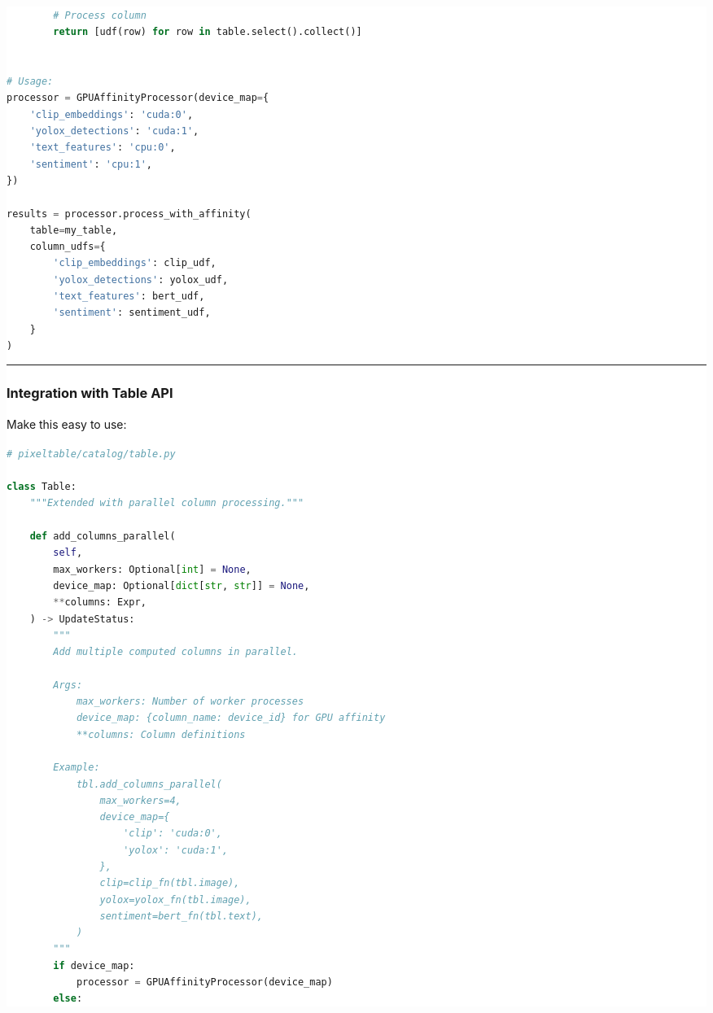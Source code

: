 ```python
        # Process column
        return [udf(row) for row in table.select().collect()]


# Usage:
processor = GPUAffinityProcessor(device_map={
    'clip_embeddings': 'cuda:0',
    'yolox_detections': 'cuda:1',
    'text_features': 'cpu:0',
    'sentiment': 'cpu:1',
})

results = processor.process_with_affinity(
    table=my_table,
    column_udfs={
        'clip_embeddings': clip_udf,
        'yolox_detections': yolox_udf,
        'text_features': bert_udf,
        'sentiment': sentiment_udf,
    }
)
```

---

### Integration with Table API

Make this easy to use:

```python
# pixeltable/catalog/table.py

class Table:
    """Extended with parallel column processing."""

    def add_columns_parallel(
        self,
        max_workers: Optional[int] = None,
        device_map: Optional[dict[str, str]] = None,
        **columns: Expr,
    ) -> UpdateStatus:
        """
        Add multiple computed columns in parallel.

        Args:
            max_workers: Number of worker processes
            device_map: {column_name: device_id} for GPU affinity
            **columns: Column definitions

        Example:
            tbl.add_columns_parallel(
                max_workers=4,
                device_map={
                    'clip': 'cuda:0',
                    'yolox': 'cuda:1',
                },
                clip=clip_fn(tbl.image),
                yolox=yolox_fn(tbl.image),
                sentiment=bert_fn(tbl.text),
            )
        """
        if device_map:
            processor = GPUAffinityProcessor(device_map)
        else:
```